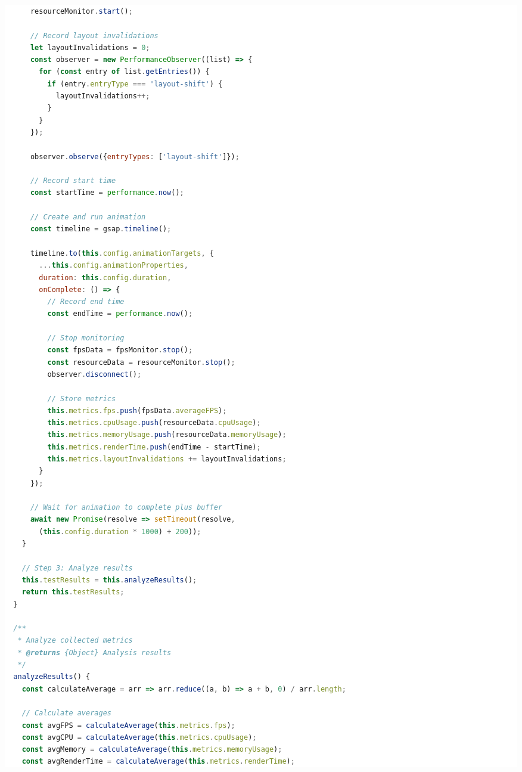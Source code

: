 ```javascript
      resourceMonitor.start();
      
      // Record layout invalidations
      let layoutInvalidations = 0;
      const observer = new PerformanceObserver((list) => {
        for (const entry of list.getEntries()) {
          if (entry.entryType === 'layout-shift') {
            layoutInvalidations++;
          }
        }
      });
      
      observer.observe({entryTypes: ['layout-shift']});
      
      // Record start time
      const startTime = performance.now();
      
      // Create and run animation
      const timeline = gsap.timeline();
      
      timeline.to(this.config.animationTargets, {
        ...this.config.animationProperties,
        duration: this.config.duration,
        onComplete: () => {
          // Record end time
          const endTime = performance.now();
          
          // Stop monitoring
          const fpsData = fpsMonitor.stop();
          const resourceData = resourceMonitor.stop();
          observer.disconnect();
          
          // Store metrics
          this.metrics.fps.push(fpsData.averageFPS);
          this.metrics.cpuUsage.push(resourceData.cpuUsage);
          this.metrics.memoryUsage.push(resourceData.memoryUsage);
          this.metrics.renderTime.push(endTime - startTime);
          this.metrics.layoutInvalidations += layoutInvalidations;
        }
      });
      
      // Wait for animation to complete plus buffer
      await new Promise(resolve => setTimeout(resolve, 
        (this.config.duration * 1000) + 200));
    }
    
    // Step 3: Analyze results
    this.testResults = this.analyzeResults();
    return this.testResults;
  }
  
  /**
   * Analyze collected metrics
   * @returns {Object} Analysis results
   */
  analyzeResults() {
    const calculateAverage = arr => arr.reduce((a, b) => a + b, 0) / arr.length;
    
    // Calculate averages
    const avgFPS = calculateAverage(this.metrics.fps);
    const avgCPU = calculateAverage(this.metrics.cpuUsage);
    const avgMemory = calculateAverage(this.metrics.memoryUsage);
    const avgRenderTime = calculateAverage(this.metrics.renderTime);
```